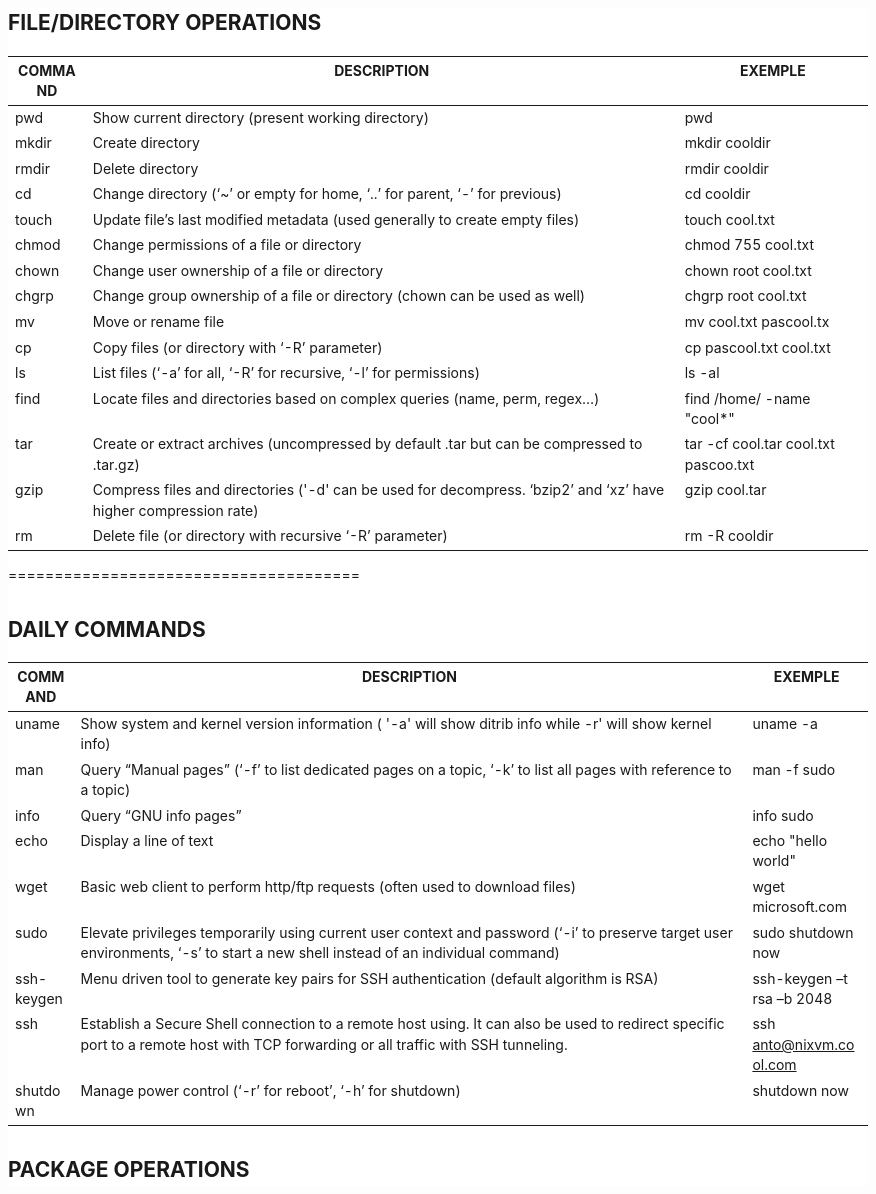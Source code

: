 ## FILE/DIRECTORY OPERATIONS

COMMAND | DESCRIPTION | EXEMPLE
--- | --- | ---
pwd | Show current directory (present working directory) | pwd
mkdir | Create directory | mkdir cooldir
rmdir | Delete directory | rmdir cooldir
cd | Change directory (‘~’ or empty for home, ‘..’ for parent, ‘-’ for previous) | cd cooldir
touch | Update file’s last modified metadata (used generally to create empty files) | touch cool.txt
chmod | Change permissions of a file or directory | chmod 755 cool.txt
chown | Change user ownership of a file or directory | chown root cool.txt
chgrp | Change group ownership of a file or directory (chown can be used as well) | chgrp root cool.txt
mv | Move or rename file | mv cool.txt pascool.tx
cp | Copy files (or directory with ‘-R’ parameter) | cp pascool.txt cool.txt
ls | List files (‘-a’ for all, ‘-R’ for recursive, ‘-l’ for permissions) | ls -al
find | Locate files and directories based on complex queries (name, perm, regex…) | find /home/ -name "cool*"
tar | Create or extract archives (uncompressed by default .tar but can be compressed to .tar.gz) | tar -cf cool.tar cool.txt pascoo.txt
gzip | Compress files and directories ('-d' can be used for decompress. ‘bzip2’ and ‘xz’ have higher compression rate) | gzip cool.tar
rm | Delete file (or directory with recursive ‘-R’ parameter) | rm -R cooldir

======================================

## DAILY COMMANDS

COMMAND | DESCRIPTION | EXEMPLE
--- | --- | ---
uname | Show system and kernel version information ( '-a' will show ditrib info while -r' will show kernel info) | uname -a
man | Query “Manual pages” (‘-f’ to list dedicated pages on a topic, ‘-k’ to list all pages with reference to a topic) | man -f sudo
info | Query “GNU info pages” | info sudo
echo | Display a line of text | echo "hello world"
wget | Basic web client to perform http/ftp requests (often used to download files) | wget microsoft.com
sudo | Elevate privileges temporarily using current user context and password (‘-i’ to preserve target user environments, ‘-s’ to start a new shell instead of an individual command) | sudo shutdown now
ssh-keygen | Menu driven tool to generate key pairs for SSH authentication (default algorithm is RSA) | ssh-keygen –t rsa –b 2048
ssh | Establish a Secure Shell connection to a remote host using. It can also be used to redirect specific port to a remote host with TCP forwarding or all traffic with SSH tunneling. | ssh anto@nixvm.cool.com
shutdown | Manage power control (‘-r’ for reboot’, ‘-h’ for shutdown) | shutdown now


## PACKAGE OPERATIONS
